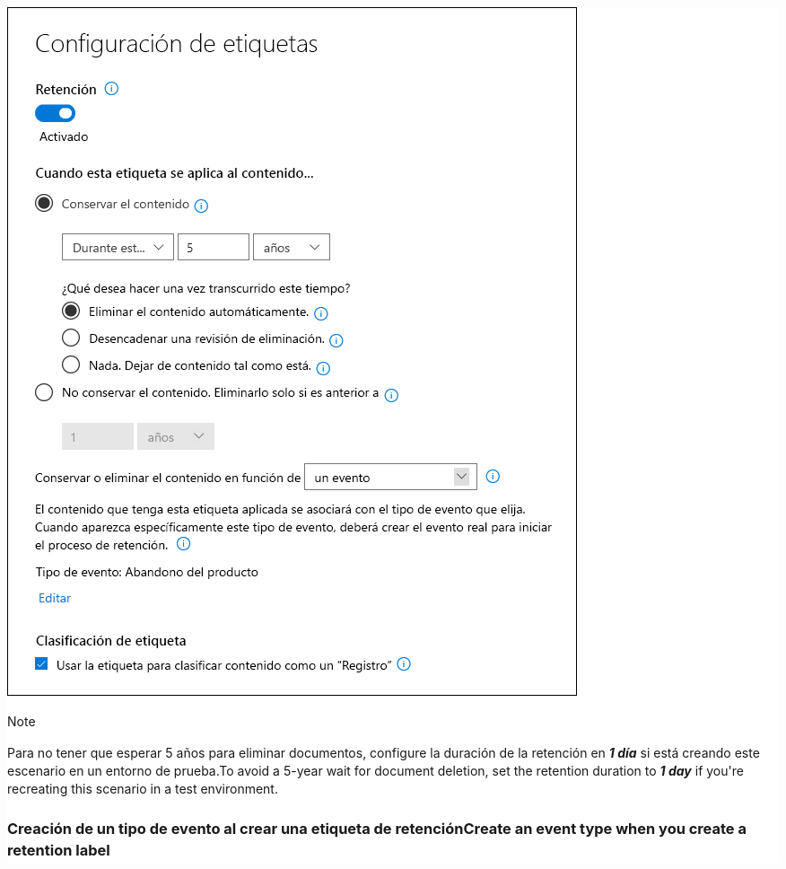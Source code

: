 ![Configuración de retención para la etiqueta Especificaciones del producto](../media/SPRetention5.png)

> [!NOTE]
> <span data-ttu-id="8bfa5-181">Para no tener que esperar 5 años para eliminar documentos, configure la duración de la retención en ***1 día*** si está creando este escenario en un entorno de prueba.</span><span class="sxs-lookup"><span data-stu-id="8bfa5-181">To avoid a 5-year wait for document deletion, set the retention duration to ***1 day*** if you're recreating this scenario in a test environment.</span></span>

### <a name="create-an-event-type-when-you-create-a-retention-label"></a><span data-ttu-id="8bfa5-182">Creación de un tipo de evento al crear una etiqueta de retención</span><span class="sxs-lookup"><span data-stu-id="8bfa5-182">Create an event type when you create a retention label</span></span>
